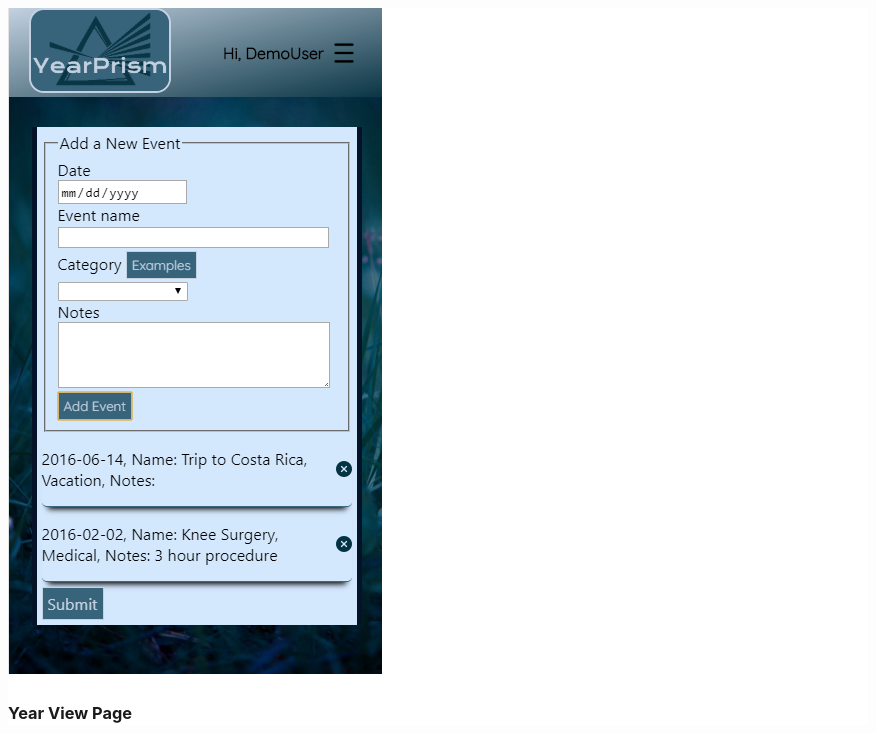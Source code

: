 ![Mobile Add Event Page](/ScreenShots/AddEventMobile.png "Mobile Add Event Page")

### Year View Page